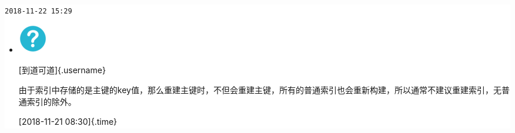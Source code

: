     2018-11-22 15:29
    
    

- ![](../images/question.png)
    
    
    [到道可道]{.username}
    

    
    由于索引中存储的是主键的key值，那么重建主键时，不但会重建主键，所有的普通索引也会重新构建，所以通常不建议重建索引，无普通索引的除外。
    

    [2018-11-21 08:30]{.time}
    




